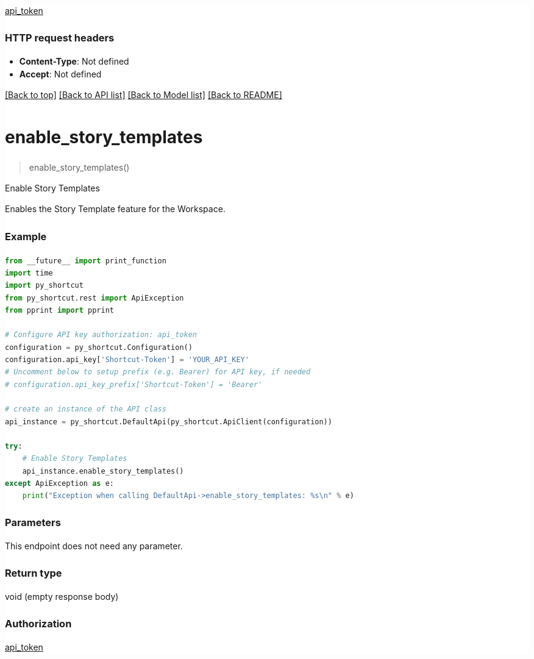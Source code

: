 [api_token](../README.md#api_token)

### HTTP request headers

 - **Content-Type**: Not defined
 - **Accept**: Not defined

[[Back to top]](#) [[Back to API list]](../README.md#documentation-for-api-endpoints) [[Back to Model list]](../README.md#documentation-for-models) [[Back to README]](../README.md)

# **enable_story_templates**
> enable_story_templates()

Enable Story Templates

Enables the Story Template feature for the Workspace.

### Example
```python
from __future__ import print_function
import time
import py_shortcut
from py_shortcut.rest import ApiException
from pprint import pprint

# Configure API key authorization: api_token
configuration = py_shortcut.Configuration()
configuration.api_key['Shortcut-Token'] = 'YOUR_API_KEY'
# Uncomment below to setup prefix (e.g. Bearer) for API key, if needed
# configuration.api_key_prefix['Shortcut-Token'] = 'Bearer'

# create an instance of the API class
api_instance = py_shortcut.DefaultApi(py_shortcut.ApiClient(configuration))

try:
    # Enable Story Templates
    api_instance.enable_story_templates()
except ApiException as e:
    print("Exception when calling DefaultApi->enable_story_templates: %s\n" % e)
```

### Parameters
This endpoint does not need any parameter.

### Return type

void (empty response body)

### Authorization

[api_token](../README.md#api_token)
